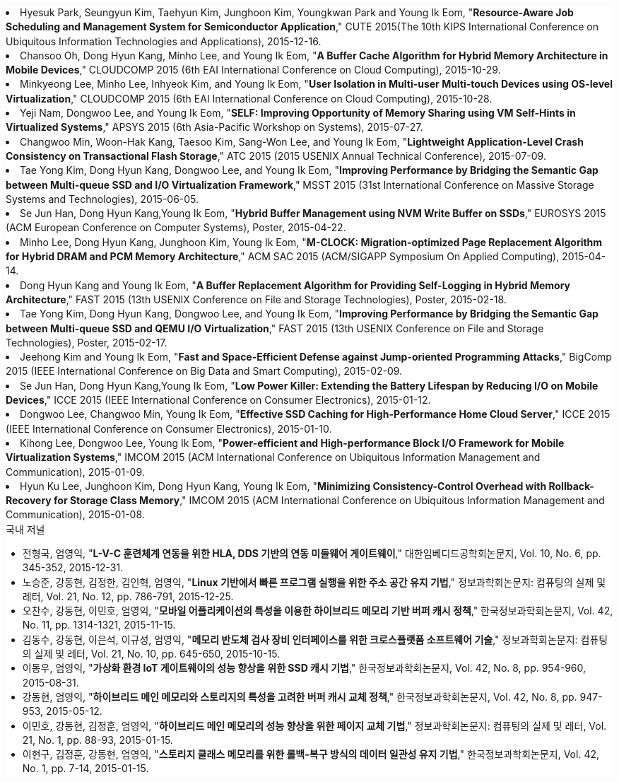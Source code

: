 <li>Hyesuk Park, Seungyun Kim, Taehyun Kim, Junghoon Kim, Youngkwan Park and Young Ik Eom, "<b>Resource-Aware Job Scheduling and Management System for Semiconductor Application</b>," CUTE 2015(The 10th KIPS International Conference on Ubiquitous Information Technologies and Applications), 2015-12-16.<br></li><li>Chansoo Oh, Dong Hyun Kang, Minho Lee, and Young Ik Eom, "<b>A Buffer Cache Algorithm for Hybrid Memory Architecture in Mobile Devices</b>," CLOUDCOMP 2015 (6th EAI International Conference on Cloud Computing), 2015-10-29.<br></li><li>Minkyeong Lee, Minho Lee, Inhyeok Kim, and Young Ik Eom, "<b>User Isolation in Multi-user Multi-touch Devices using OS-level Virtualization</b>," CLOUDCOMP 2015 (6th EAI International Conference on Cloud Computing), 2015-10-28.<br></li><li>Yeji Nam, Dongwoo Lee, and Young Ik Eom, "<b>SELF: Improving Opportunity of Memory Sharing using VM Self-Hints in Virtualized Systems</b>," APSYS 2015 (6th Asia-Pacific Workshop on Systems), 2015-07-27.<br></li><li>Changwoo Min, Woon-Hak Kang, Taesoo Kim, Sang-Won Lee, and Young Ik Eom, "<b>Lightweight Application-Level Crash Consistency on Transactional Flash Storage</b>," ATC 2015 (2015 USENIX Annual Technical Conference), 2015-07-09.<br></li><li>Tae Yong Kim, Dong Hyun Kang, Dongwoo Lee, and Young Ik Eom, "<b>Improving Performance by Bridging the Semantic Gap between Multi-queue SSD and I/O Virtualization Framework</b>," MSST 2015 (31st International Conference on Massive Storage Systems and Technologies), 2015-06-05.<br></li><li>Se Jun Han, Dong Hyun Kang,Young Ik Eom, "<b>Hybrid Buffer Management using NVM Write Buffer on SSDs</b>," EUROSYS 2015 (ACM European Conference on Computer Systems), Poster, 2015-04-22.<br></li><li>Minho Lee, Dong Hyun Kang, Junghoon Kim, Young Ik Eom, "<b>M-CLOCK: Migration-optimized Page Replacement Algorithm for Hybrid DRAM and PCM Memory Architecture</b>," ACM SAC 2015 (ACM/SIGAPP Symposium On Applied Computing), 2015-04-14.<br></li><li>Dong Hyun Kang and Young Ik Eom, "<b>A Buffer Replacement Algorithm for Providing Self-Logging in Hybrid Memory Architecture</b>," FAST 2015 (13th USENIX Conference on File and Storage Technologies), Poster, 2015-02-18.<br></li><li>Tae Yong Kim, Dong Hyun Kang, Dongwoo Lee, and Young Ik Eom, "<b>Improving Performance by Bridging the Semantic Gap between Multi-queue SSD and QEMU I/O Virtualization</b>," FAST 2015 (13th USENIX Conference on File and Storage Technologies), Poster, 2015-02-17.<br></li><li>Jeehong Kim and Young Ik Eom, "<b>Fast and Space-Efficient Defense against Jump-oriented Programming Attacks</b>," BigComp 2015 (IEEE International Conference on Big Data and Smart Computing), 2015-02-09.<br></li><li>Se Jun Han, Dong Hyun Kang,Young Ik Eom, "<b>Low Power Killer: Extending the Battery Lifespan by Reducing I/O on Mobile Devices</b>," ICCE 2015 (IEEE International Conference on Consumer Electronics), 2015-01-12.<br></li><li>Dongwoo Lee, Changwoo Min, Young Ik Eom, "<b>Effective SSD Caching for High-Performance Home Cloud Server</b>," ICCE 2015 (IEEE International Conference on Consumer Electronics), 2015-01-10.<br></li><li>Kihong Lee, Dongwoo Lee, Young Ik Eom, "<b>Power-efficient and High-performance Block I/O Framework for Mobile Virtualization Systems</b>," IMCOM 2015 (ACM International Conference on Ubiquitous Information Management and Communication), 2015-01-09.<br></li><li>Hyun Ku Lee, Junghoon Kim, Dong Hyun Kang, Young Ik Eom, "<b>Minimizing Consistency-Control Overhead with Rollback-Recovery for Storage Class Memory</b>," IMCOM 2015 (ACM International Conference on Ubiquitous Information Management and Communication), 2015-01-08.<br></li></ul>
<div>
<font class="dclab_papers_class">국내 저널</font>
</div><ul class="dclab_papers">
<li>전형국, 엄영익, "<b>L-V-C 훈련체계 연동을 위한 HLA, DDS 기반의 연동 미들웨어 게이트웨이</b>," 대한임베디드공학회논문지, Vol. 10, No. 6, pp. 345-352, 2015-12-31.<br></li><li> 노승준, 강동현, 김정한, 김인혁, 엄영익, "<b>Linux 기반에서 빠른 프로그램 실행을 위한 주소 공간 유지 기법</b>," 정보과학회논문지: 컴퓨팅의 실제 및 레터, Vol. 21, No. 12, pp. 786-791, 2015-12-25.<br></li><li>오찬수, 강동현, 이민호, 엄영익, "<b>모바일 어플리케이션의 특성을 이용한 하이브리드 메모리 기반 버퍼 캐시 정책</b>," 한국정보과학회논문지, Vol. 42, No. 11, pp. 1314-1321, 2015-11-15.<br></li><li>김동수, 강동현, 이은석, 이규성, 엄영익, "<b>메모리 반도체 검사 장비 인터페이스를 위한 크로스플랫폼 소프트웨어 기술</b>," 정보과학회논문지: 컴퓨팅의 실제 및 레터, Vol. 21, No. 10, pp. 645-650, 2015-10-15.<br></li><li>이동우, 엄영익, "<b>가상화 환경 IoT 게이트웨이의 성능 향상을 위한 SSD 캐시 기법</b>," 한국정보과학회논문지, Vol. 42, No. 8, pp. 954-960, 2015-08-31.<br></li><li>강동현, 엄영익, "<b>하이브리드 메인 메모리와 스토리지의 특성을 고려한 버퍼 캐시 교체 정책</b>," 한국정보과학회논문지, Vol. 42, No. 8, pp. 947-953, 2015-05-12.<br></li><li>이민호, 강동현, 김정훈, 엄영익, "<b>하이브리드 메인 메모리의 성능 향상을 위한 페이지 교체 기법</b>," 정보과학회논문지: 컴퓨팅의 실제 및 레터, Vol. 21, No. 1, pp. 88-93, 2015-01-15.<br></li><li>이현구, 김정훈, 강동현, 엄영익, "<b>스토리지 클래스 메모리를 위한 롤백-복구 방식의 데이터 일관성 유지 기법</b>," 한국정보과학회논문지, Vol. 42, No. 1, pp. 7-14, 2015-01-15.<br></li></ul><div style="font-size:14px; font-weight:bold;">
<div>
</div></div>
<div id="doConfer2015" style="display:none;">